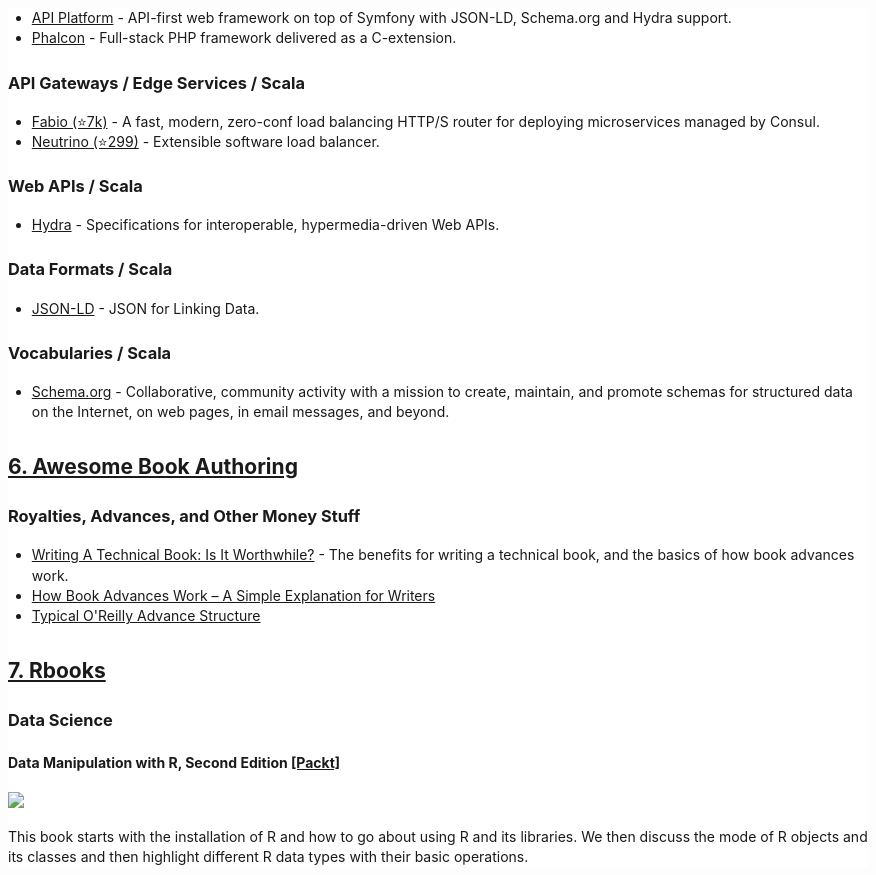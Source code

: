 *   [API Platform](https://api-platform.com/) - API-first web framework on top of Symfony with JSON-LD, Schema.org and Hydra support.
*   [Phalcon](https://phalconphp.com/) - Full-stack PHP framework delivered as a C-extension.

### API Gateways / Edge Services / Scala

*   [Fabio (⭐7k)](https://github.com/eBay/fabio) - A fast, modern, zero-conf load balancing HTTP/S router for deploying microservices managed by Consul.
*   [Neutrino (⭐299)](https://github.com/eBay/Neutrino) - Extensible software load balancer.

### Web APIs / Scala

*   [Hydra](http://www.hydra-cg.com/) - Specifications for interoperable, hypermedia-driven Web APIs.

### Data Formats / Scala

*   [JSON-LD](http://json-ld.org/) - JSON for Linking Data.

### Vocabularies / Scala

*   [Schema.org](http://schema.org/) - Collaborative, community activity with a mission to create, maintain, and promote schemas for structured data on the Internet, on web pages, in email messages, and beyond.

## [6. Awesome Book Authoring](/content/TalAter/awesome-book-authoring/week/README.md)

### Royalties, Advances, and Other Money Stuff

*   [Writing A Technical Book: Is It Worthwhile?](http://www.fasterj.com/articles/bookwriting.shtml) - The benefits for writing a technical book, and the basics of how book advances work.
*   [How Book Advances Work – A Simple Explanation for Writers](http://www.writersdigest.com/online-editor/how-book-advances-work-a-simple-explanation-for-writers)
*   [Typical O'Reilly Advance Structure](http://web.archive.org/web/20130704110948/http://oreilly.com/oreilly/author/ch03.html#advance)

## [7. Rbooks](/content/RomanTsegelskyi/rbooks/week/README.md)

### Data Science

#### Data Manipulation with R, Second Edition [\[Packt\]](https://www.packtpub.com/big-data-and-business-intelligence/data-manipulation-r-second-edition)

<img src="http://ecx.images-amazon.com/images/I/51Jwp-z343L._SX403_BO1,204,203,200_.jpg" width="200px" />

This book starts with the installation of R and how to go about using R and its libraries. We then discuss the mode of R objects and its classes and then highlight different R data types with their basic operations.
